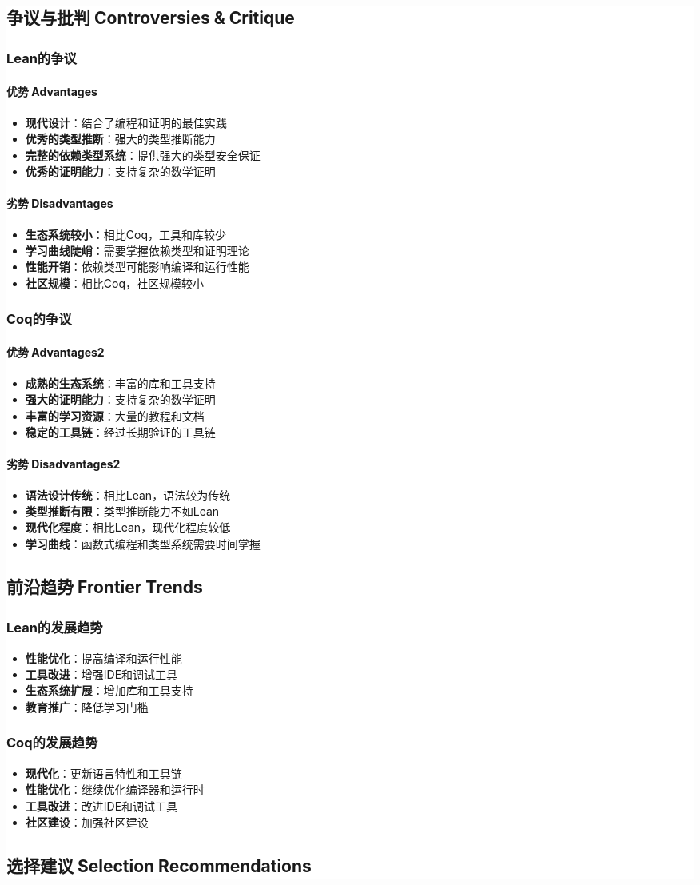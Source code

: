 ## 争议与批判 Controversies & Critique

### Lean的争议

#### 优势 Advantages

- **现代设计**：结合了编程和证明的最佳实践
- **优秀的类型推断**：强大的类型推断能力
- **完整的依赖类型系统**：提供强大的类型安全保证
- **优秀的证明能力**：支持复杂的数学证明

#### 劣势 Disadvantages

- **生态系统较小**：相比Coq，工具和库较少
- **学习曲线陡峭**：需要掌握依赖类型和证明理论
- **性能开销**：依赖类型可能影响编译和运行性能
- **社区规模**：相比Coq，社区规模较小

### Coq的争议

#### 优势 Advantages2

- **成熟的生态系统**：丰富的库和工具支持
- **强大的证明能力**：支持复杂的数学证明
- **丰富的学习资源**：大量的教程和文档
- **稳定的工具链**：经过长期验证的工具链

#### 劣势 Disadvantages2

- **语法设计传统**：相比Lean，语法较为传统
- **类型推断有限**：类型推断能力不如Lean
- **现代化程度**：相比Lean，现代化程度较低
- **学习曲线**：函数式编程和类型系统需要时间掌握

## 前沿趋势 Frontier Trends

### Lean的发展趋势

- **性能优化**：提高编译和运行性能
- **工具改进**：增强IDE和调试工具
- **生态系统扩展**：增加库和工具支持
- **教育推广**：降低学习门槛

### Coq的发展趋势

- **现代化**：更新语言特性和工具链
- **性能优化**：继续优化编译器和运行时
- **工具改进**：改进IDE和调试工具
- **社区建设**：加强社区建设

## 选择建议 Selection Recommendations
